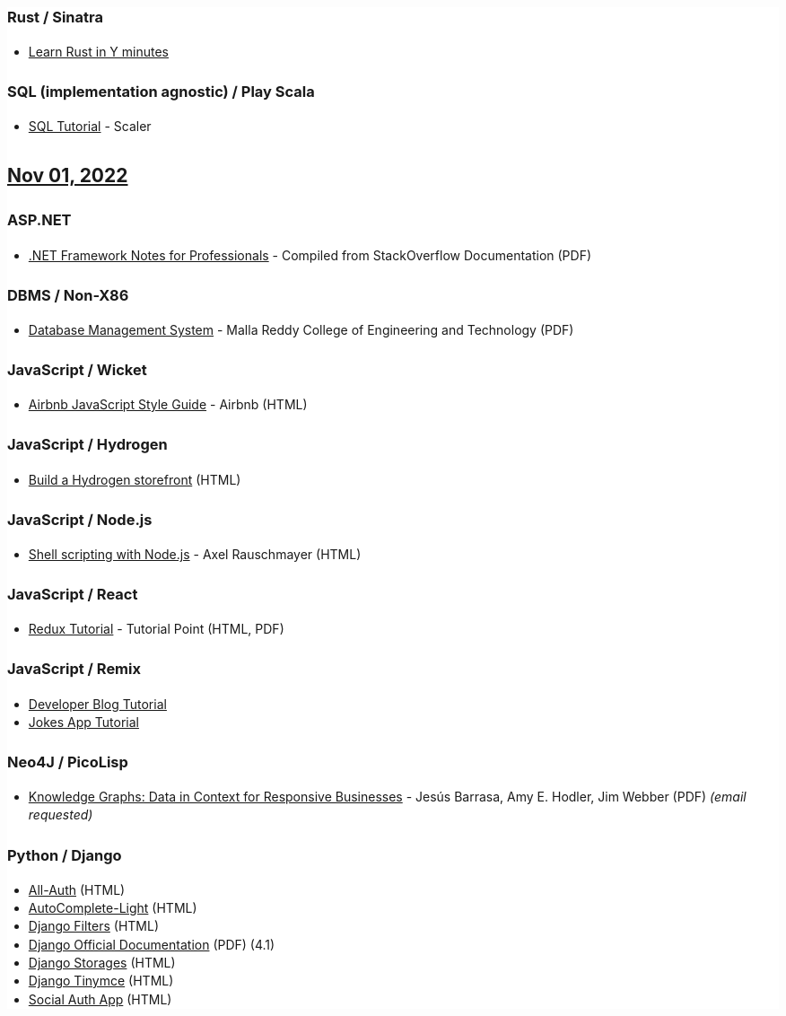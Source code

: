 ### Rust / Sinatra

*   [Learn Rust in Y minutes](https://learnxinyminutes.com/docs/rust/)

### SQL (implementation agnostic) / Play Scala

*   [SQL Tutorial](https://www.scaler.com/topics/sql/) - Scaler

## [Nov 01, 2022](/content/2022/11/01/README.md)

### ASP.NET

*   [.NET Framework Notes for Professionals](https://books.goalkicker.com/DotNETFrameworkBook/DotNETFrameworkNotesForProfessionals.pdf) - Compiled from StackOverflow Documentation (PDF)

### DBMS / Non-X86

*   [Database Management System](https://mrcet.com/downloads/digital_notes/ECE/III%20Year/DATABASE%20MANAGEMENT%20SYSTEMS.pdf) - Malla Reddy College of Engineering and Technology (PDF)

### JavaScript / Wicket

*   [Airbnb JavaScript Style Guide](https://airbnb.io/javascript/) - Airbnb (HTML)

### JavaScript / Hydrogen

*   [Build a Hydrogen storefront](https://shopify.dev/custom-storefronts/hydrogen/getting-started/tutorial) (HTML)

### JavaScript / Node.js

*   [Shell scripting with Node.js](https://exploringjs.com/nodejs-shell-scripting/index.html) - Axel Rauschmayer (HTML)

### JavaScript / React

*   [Redux Tutorial](https://www.tutorialspoint.com/redux/) - Tutorial Point (HTML, PDF)

### JavaScript / Remix

*   [Developer Blog Tutorial](https://remix.run/docs/en/v1/tutorials/blog)
*   [Jokes App Tutorial](https://remix.run/docs/en/v1/tutorials/jokes)

### Neo4J / PicoLisp

*   [Knowledge Graphs: Data in Context for Responsive Businesses](https://neo4j.com/knowledge-graphs-data-in-context-for-responsive-businesses/) - Jesús Barrasa, Amy E. Hodler, Jim Webber (PDF) *(email requested)*

### Python / Django

*   [All-Auth](https://django-allauth.readthedocs.io/en/latest/overview.html) (HTML)
*   [AutoComplete-Light](https://django-autocomplete-light.readthedocs.io/en/master/tutorial.html) (HTML)
*   [Django Filters](https://django-filter.readthedocs.io/en/stable/) (HTML)
*   [Django Official Documentation](https://buildmedia.readthedocs.org/media/pdf/django/4.1.x/django.pdf) (PDF) (4.1)
*   [Django Storages](https://django-storages.readthedocs.io/en/latest/) (HTML)
*   [Django Tinymce](https://django-tinymce.readthedocs.io/en/latest/) (HTML)
*   [Social Auth App](https://python-social-auth.readthedocs.io/en/latest/) (HTML)
